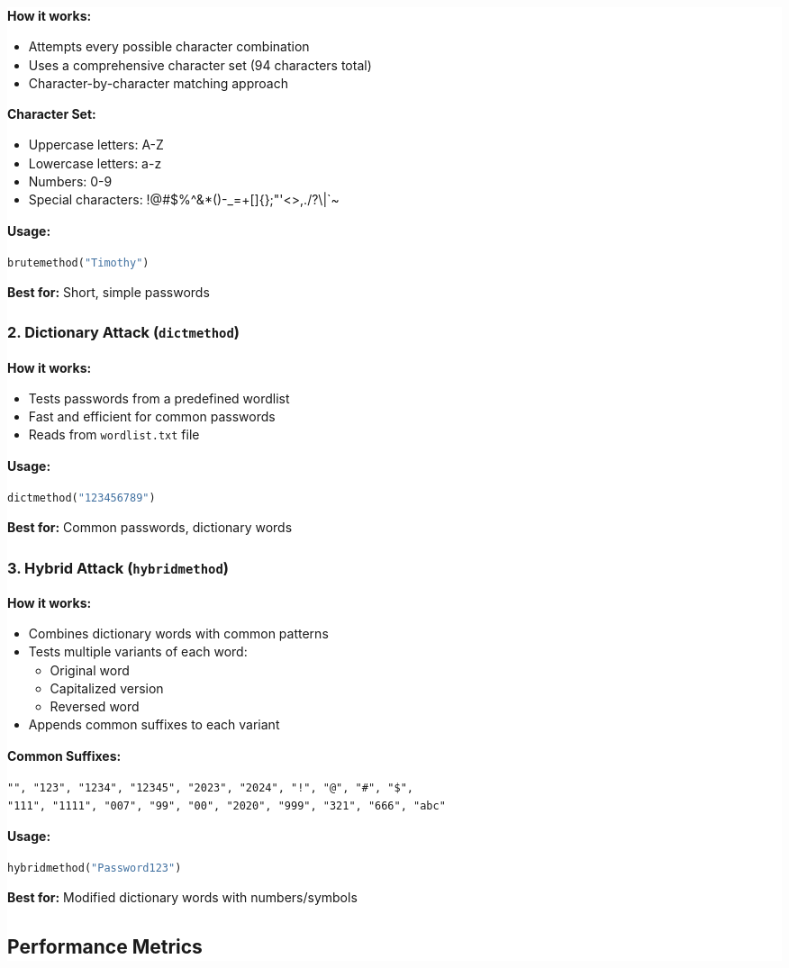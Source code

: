 **How it works:**
- Attempts every possible character combination
- Uses a comprehensive character set (94 characters total)
- Character-by-character matching approach

**Character Set:**
- Uppercase letters: A-Z
- Lowercase letters: a-z  
- Numbers: 0-9
- Special characters: !@#$%^&*()-_=+[]{};"'<>,./?\\|`~

**Usage:**
```python
brutemethod("Timothy")
```

**Best for:** Short, simple passwords

### 2. Dictionary Attack (`dictmethod`)

**How it works:**
- Tests passwords from a predefined wordlist
- Fast and efficient for common passwords
- Reads from `wordlist.txt` file

**Usage:**
```python
dictmethod("123456789")
```

**Best for:** Common passwords, dictionary words

### 3. Hybrid Attack (`hybridmethod`)

**How it works:**
- Combines dictionary words with common patterns
- Tests multiple variants of each word:
  - Original word
  - Capitalized version
  - Reversed word
- Appends common suffixes to each variant

**Common Suffixes:**
```
"", "123", "1234", "12345", "2023", "2024", "!", "@", "#", "$",
"111", "1111", "007", "99", "00", "2020", "999", "321", "666", "abc"
```

**Usage:**
```python
hybridmethod("Password123")
```

**Best for:** Modified dictionary words with numbers/symbols

## Performance Metrics
